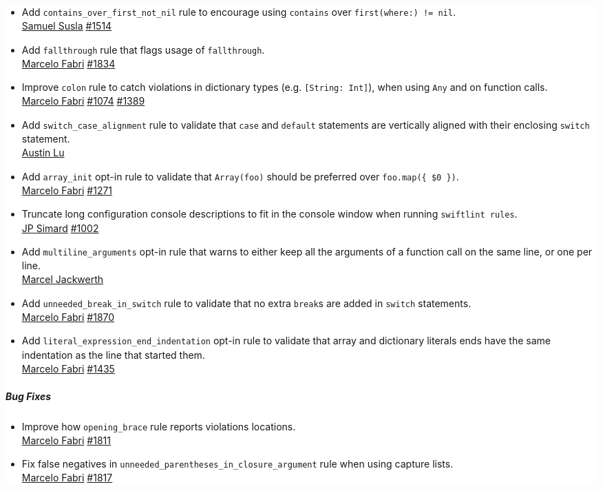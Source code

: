 * Add `contains_over_first_not_nil` rule to encourage using `contains` over
  `first(where:) != nil`.  
  [Samuel Susla](https://github.com/sammy-sc)
  [#1514](https://github.com/realm/SwiftLint/issues/1514)

* Add `fallthrough` rule that flags usage of `fallthrough`.  
  [Marcelo Fabri](https://github.com/marcelofabri)
  [#1834](https://github.com/realm/SwiftLint/issues/1834)

* Improve `colon` rule to catch violations in dictionary types
  (e.g. `[String: Int]`), when using `Any` and on function calls.  
  [Marcelo Fabri](https://github.com/marcelofabri)
  [#1074](https://github.com/realm/SwiftLint/issues/1074)
  [#1389](https://github.com/realm/SwiftLint/issues/1389)

* Add `switch_case_alignment` rule to validate that `case` and `default`
  statements are vertically aligned with their enclosing `switch` statement.  
  [Austin Lu](https://github.com/austinlu)

* Add `array_init` opt-in rule to validate that `Array(foo)` should be preferred
  over `foo.map({ $0 })`.  
  [Marcelo Fabri](https://github.com/marcelofabri)
  [#1271](https://github.com/realm/SwiftLint/issues/1271)

* Truncate long configuration console descriptions to fit in the console window
  when running `swiftlint rules`.  
  [JP Simard](https://github.com/jpsim)
  [#1002](https://github.com/realm/SwiftLint/issues/1002)

* Add `multiline_arguments` opt-in rule that warns to either keep
  all the arguments of a function call on the same line,
  or one per line.  
  [Marcel Jackwerth](https://github.com/sirlantis)

* Add `unneeded_break_in_switch` rule to validate that no extra `break`s are
  added in `switch` statements.  
  [Marcelo Fabri](https://github.com/marcelofabri)
  [#1870](https://github.com/realm/SwiftLint/issues/1870)

* Add `literal_expression_end_indentation` opt-in rule to validate that
  array and dictionary literals ends have the same indentation as the line
  that started them.  
  [Marcelo Fabri](https://github.com/marcelofabri)
  [#1435](https://github.com/realm/SwiftLint/issues/1435)

##### Bug Fixes

* Improve how `opening_brace` rule reports violations locations.  
  [Marcelo Fabri](https://github.com/marcelofabri)
  [#1811](https://github.com/realm/SwiftLint/issues/1811)

* Fix false negatives in `unneeded_parentheses_in_closure_argument` rule
  when using capture lists.  
  [Marcelo Fabri](https://github.com/marcelofabri)
  [#1817](https://github.com/realm/SwiftLint/issues/1817)
